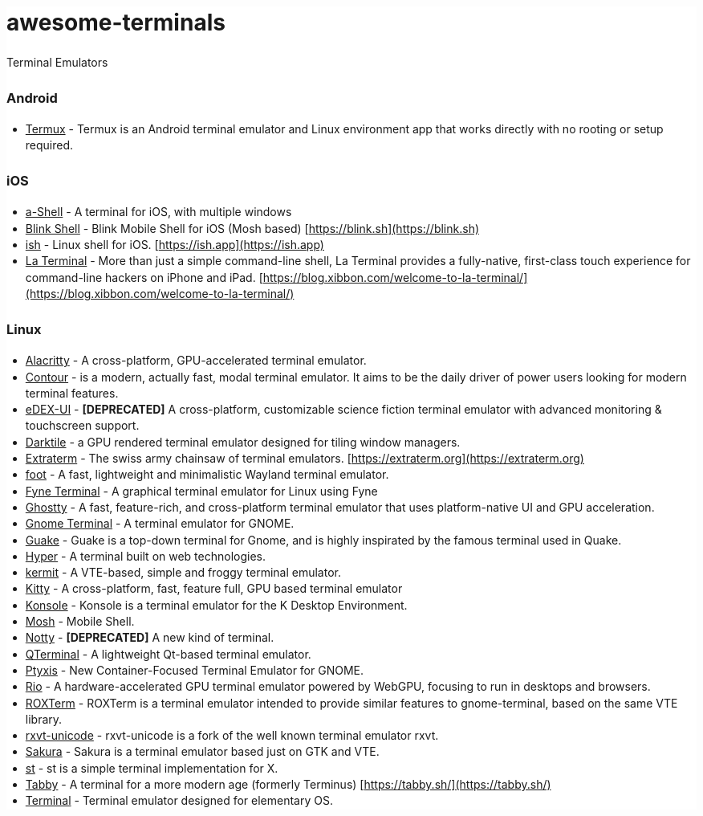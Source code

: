 # awesome-terminals
Terminal Emulators

### Android
- [Termux](https://termux.com/) - Termux is an Android terminal emulator and Linux environment app that works directly with no rooting or setup required.

### iOS
- [a-Shell](https://holzschu.github.io/a-Shell_iOS/) - A terminal for iOS, with multiple windows
- [Blink Shell](https://github.com/blinksh/blink) - Blink Mobile Shell for iOS (Mosh based) [https://blink.sh](https://blink.sh)
- [ish](https://github.com/tbodt/ish) - Linux shell for iOS. [https://ish.app](https://ish.app)
- [La Terminal](https://apps.apple.com/us/app/la-terminal/id1629902861) - More than just a simple command-line shell, La Terminal provides a fully-native, first-class touch experience for command-line hackers on iPhone and iPad. [https://blog.xibbon.com/welcome-to-la-terminal/](https://blog.xibbon.com/welcome-to-la-terminal/)

### Linux
- [Alacritty](https://github.com/jwilm/alacritty) - A cross-platform, GPU-accelerated terminal emulator.
- [Contour](https://contour-terminal.org/) - is a modern, actually fast, modal terminal emulator. It aims to be the daily driver of power users looking for modern terminal features.
- [eDEX-UI](https://github.com/GitSquared/edex-ui) - **[DEPRECATED]** A cross-platform, customizable science fiction terminal emulator with advanced monitoring & touchscreen support.
- [Darktile](https://github.com/liamg/darktile) - a GPU rendered terminal emulator designed for tiling window managers.
- [Extraterm](https://github.com/sedwards2009/extraterm) - The swiss army chainsaw of terminal emulators. [https://extraterm.org](https://extraterm.org)
- [foot](https://codeberg.org/dnkl/foot) - A fast, lightweight and minimalistic Wayland terminal emulator.
- [Fyne Terminal](https://github.com/fyne-io/terminal) - A graphical terminal emulator for Linux using Fyne
- [Ghostty](https://ghostty.org/) - A fast, feature-rich, and cross-platform terminal emulator that uses platform-native UI and GPU acceleration.
- [Gnome Terminal](https://github.com/GNOME/gnome-terminal) - A terminal emulator for GNOME.
- [Guake](http://guake-project.org/) - Guake is a top-down terminal for Gnome, and is highly inspirated by the famous terminal used in Quake.
- [Hyper](https://github.com/zeit/hyper) - A terminal built on web technologies.
- [kermit](https://github.com/orhun/kermit) - A VTE-based, simple and froggy terminal emulator.
- [Kitty](https://github.com/kovidgoyal/kitty) - A cross-platform, fast, feature full, GPU based terminal emulator
- [Konsole](https://konsole.kde.org/) - Konsole is a terminal emulator for the K Desktop Environment.
- [Mosh](https://github.com/mobile-shell/mosh) - Mobile Shell.
- [Notty](https://github.com/withoutboats/notty) - **[DEPRECATED]** A new kind of terminal.
- [QTerminal](https://github.com/lxqt/qterminal) - A lightweight Qt-based terminal emulator.
- [Ptyxis](https://gitlab.gnome.org/chergert/ptyxis) - New Container-Focused Terminal Emulator for GNOME.
- [Rio](https://github.com/raphamorim/rio) - A hardware-accelerated GPU terminal emulator powered by WebGPU, focusing to run in desktops and browsers. 
- [ROXTerm](http://roxterm.sourceforge.net/) - ROXTerm is a terminal emulator intended to provide similar features to gnome-terminal, based on the same VTE library.
- [rxvt-unicode](http://software.schmorp.de/pkg/rxvt-unicode.html) - rxvt-unicode is a fork of the well known terminal emulator rxvt.
- [Sakura](https://launchpad.net/sakura) - Sakura is a terminal emulator based just on GTK and VTE.
- [st](https://st.suckless.org/) - st is a simple terminal implementation for X.
- [Tabby](https://github.com/Eugeny/tabby) - A terminal for a more modern age (formerly Terminus) [https://tabby.sh/](https://tabby.sh/)
- [Terminal](https://github.com/elementary/terminal) - Terminal emulator designed for elementary OS.